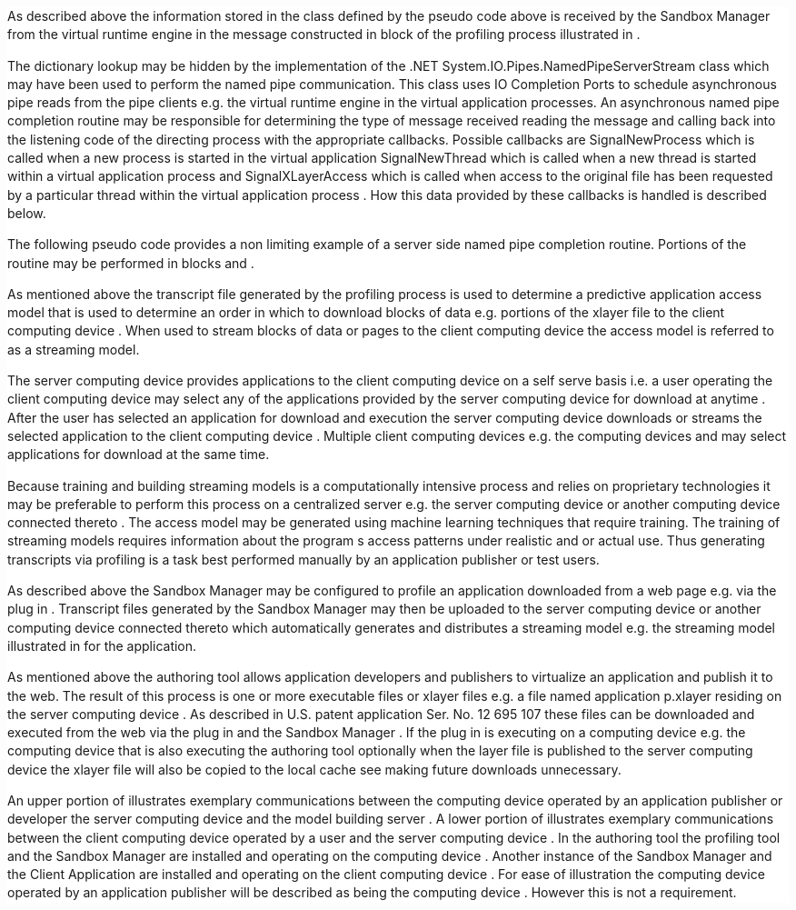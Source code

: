 As described above the information stored in the class defined by the pseudo code above is received by the Sandbox Manager from the virtual runtime engine in the message constructed in block of the profiling process illustrated in .

The dictionary lookup may be hidden by the implementation of the .NET System.IO.Pipes.NamedPipeServerStream class which may have been used to perform the named pipe communication. This class uses IO Completion Ports to schedule asynchronous pipe reads from the pipe clients e.g. the virtual runtime engine in the virtual application processes. An asynchronous named pipe completion routine may be responsible for determining the type of message received reading the message and calling back into the listening code of the directing process with the appropriate callbacks. Possible callbacks are SignalNewProcess which is called when a new process is started in the virtual application SignalNewThread which is called when a new thread is started within a virtual application process and SignalXLayerAccess which is called when access to the original file has been requested by a particular thread within the virtual application process . How this data provided by these callbacks is handled is described below.

The following pseudo code provides a non limiting example of a server side named pipe completion routine. Portions of the routine may be performed in blocks and .

As mentioned above the transcript file generated by the profiling process is used to determine a predictive application access model that is used to determine an order in which to download blocks of data e.g. portions of the xlayer file to the client computing device . When used to stream blocks of data or pages to the client computing device the access model is referred to as a streaming model.

The server computing device provides applications to the client computing device on a self serve basis i.e. a user operating the client computing device may select any of the applications provided by the server computing device for download at anytime . After the user has selected an application for download and execution the server computing device downloads or streams the selected application to the client computing device . Multiple client computing devices e.g. the computing devices and may select applications for download at the same time.

Because training and building streaming models is a computationally intensive process and relies on proprietary technologies it may be preferable to perform this process on a centralized server e.g. the server computing device or another computing device connected thereto . The access model may be generated using machine learning techniques that require training. The training of streaming models requires information about the program s access patterns under realistic and or actual use. Thus generating transcripts via profiling is a task best performed manually by an application publisher or test users.

As described above the Sandbox Manager may be configured to profile an application downloaded from a web page e.g. via the plug in . Transcript files generated by the Sandbox Manager may then be uploaded to the server computing device or another computing device connected thereto which automatically generates and distributes a streaming model e.g. the streaming model illustrated in for the application.

As mentioned above the authoring tool allows application developers and publishers to virtualize an application and publish it to the web. The result of this process is one or more executable files or xlayer files e.g. a file named application p.xlayer residing on the server computing device . As described in U.S. patent application Ser. No. 12 695 107 these files can be downloaded and executed from the web via the plug in and the Sandbox Manager . If the plug in is executing on a computing device e.g. the computing device that is also executing the authoring tool optionally when the layer file is published to the server computing device the xlayer file will also be copied to the local cache see making future downloads unnecessary.

An upper portion of illustrates exemplary communications between the computing device operated by an application publisher or developer the server computing device and the model building server . A lower portion of illustrates exemplary communications between the client computing device operated by a user and the server computing device . In the authoring tool the profiling tool and the Sandbox Manager are installed and operating on the computing device . Another instance of the Sandbox Manager and the Client Application are installed and operating on the client computing device . For ease of illustration the computing device operated by an application publisher will be described as being the computing device . However this is not a requirement.
